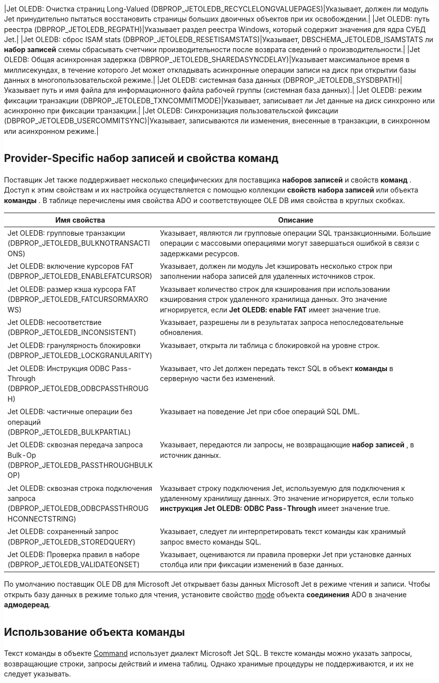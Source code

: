 |Jet OLEDB: Очистка страниц Long-Valued (DBPROP_JETOLEDB_RECYCLELONGVALUEPAGES)|Указывает, должен ли модуль Jet принудительно пытаться восстановить страницы больших двоичных объектов при их освобождении.|
|Jet OLEDB: путь реестра (DBPROP_JETOLEDB_REGPATH)|Указывает раздел реестра Windows, который содержит значения для ядра СУБД Jet.|
|Jet OLEDB: сброс ISAM stats (DBPROP_JETOLEDB_RESETISAMSTATS)|Указывает, DBSCHEMA_JETOLEDB_ISAMSTATS ли **набор записей** схемы сбрасывать счетчики производительности после возврата сведений о производительности.|
|Jet OLEDB: Общая асинхронная задержка (DBPROP_JETOLEDB_SHAREDASYNCDELAY)|Указывает максимальное время в миллисекундах, в течение которого Jet может откладывать асинхронные операции записи на диск при открытии базы данных в многопользовательской режиме.|
|Jet OLEDB: системная база данных (DBPROP_JETOLEDB_SYSDBPATH)|Указывает путь и имя файла для информационного файла рабочей группы (системная база данных).|
|Jet OLEDB: режим фиксации транзакции (DBPROP_JETOLEDB_TXNCOMMITMODE)|Указывает, записывает ли Jet данные на диск синхронно или асинхронно при фиксации транзакции.|
|Jet OLEDB: Синхронизация пользовательской фиксации (DBPROP_JETOLEDB_USERCOMMITSYNC)|Указывает, записываются ли изменения, внесенные в транзакции, в синхронном или асинхронном режиме.|

## <a name="provider-specific-recordset-and-command-properties"></a>Provider-Specific набор записей и свойства команд
 Поставщик Jet также поддерживает несколько специфических для поставщика **наборов записей** и свойств **команд** . Доступ к этим свойствам и их настройка осуществляется с помощью коллекции **свойств** **набора записей** или объекта **команды** . В таблице перечислены имя свойства ADO и соответствующее OLE DB имя свойства в круглых скобках.

|Имя свойства|Описание|
|-------------------|-----------------|
|Jet OLEDB: групповые транзакции (DBPROP_JETOLEDB_BULKNOTRANSACTIONS)|Указывает, являются ли групповые операции SQL транзакционными. Большие операции с массовыми операциями могут завершаться ошибкой в связи с задержками ресурсов.|
|Jet OLEDB: включение курсоров FAT (DBPROP_JETOLEDB_ENABLEFATCURSOR)|Указывает, должен ли модуль Jet кэшировать несколько строк при заполнении набора записей для удаленных источников строк.|
|Jet OLEDB: размер кэша курсора FAT (DBPROP_JETOLEDB_FATCURSORMAXROWS)|Указывает количество строк для кэширования при использовании кэширования строк удаленного хранилища данных. Это значение игнорируется, если **Jet OLEDB: enable FAT** имеет значение true.|
|Jet OLEDB: несоответствие (DBPROP_JETOLEDB_INCONSISTENT)|Указывает, разрешены ли в результатах запроса непоследовательные обновления.|
|Jet OLEDB: гранулярность блокировки (DBPROP_JETOLEDB_LOCKGRANULARITY)|Указывает, открыта ли таблица с блокировкой на уровне строк.|
|Jet OLEDB: Инструкция ODBC Pass-Through (DBPROP_JETOLEDB_ODBCPASSTHROUGH)|Указывает, что Jet должен передать текст SQL в объект **команды** в серверную части без изменений.|
|Jet OLEDB: частичные операции без операций (DBPROP_JETOLEDB_BULKPARTIAL)|Указывает на поведение Jet при сбое операций SQL DML.|
|Jet OLEDB: сквозная передача запроса Bulk-Op (DBPROP_JETOLEDB_PASSTHROUGHBULKOP)|Указывает, передаются ли запросы, не возвращающие **набор записей** , в источник данных.|
|Jet OLEDB: сквозная строка подключения запроса (DBPROP_JETOLEDB_ODBCPASSTHROUGHCONNECTSTRING)|Указывает строку подключения Jet, используемую для подключения к удаленному хранилищу данных. Это значение игнорируется, если только **инструкция Jet OLEDB: ODBC Pass-Through** имеет значение true.|
|Jet OLEDB: сохраненный запрос (DBPROP_JETOLEDB_STOREDQUERY)|Указывает, следует ли интерпретировать текст команды как хранимый запрос вместо команды SQL.|
|Jet OLEDB: Проверка правил в наборе (DBPROP_JETOLEDB_VALIDATEONSET)|Указывает, оцениваются ли правила проверки Jet при установке данных столбца или при фиксации изменений в базе данных.|

 По умолчанию поставщик OLE DB для Microsoft Jet открывает базы данных Microsoft Jet в режиме чтения и записи. Чтобы открыть базу данных в режиме только для чтения, установите свойство [mode](../../reference/ado-api/mode-property-ado.md) объекта **соединения** ADO в значение **адмодереад**.

## <a name="command-object-usage"></a>Использование объекта команды
 Текст команды в объекте [Command](../../reference/ado-api/command-object-ado.md) использует диалект Microsoft Jet SQL. В тексте команды можно указать запросы, возвращающие строки, запросы действий и имена таблиц. Однако хранимые процедуры не поддерживаются, и их не следует указывать.
